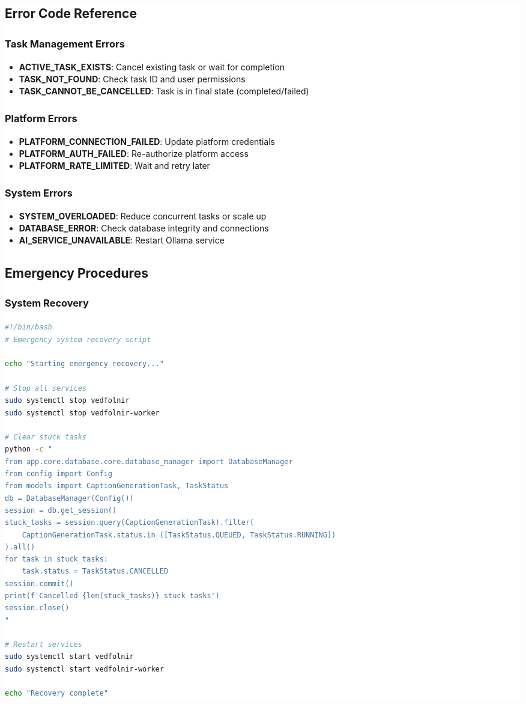 ## Error Code Reference

### Task Management Errors
- **ACTIVE_TASK_EXISTS**: Cancel existing task or wait for completion
- **TASK_NOT_FOUND**: Check task ID and user permissions
- **TASK_CANNOT_BE_CANCELLED**: Task is in final state (completed/failed)

### Platform Errors
- **PLATFORM_CONNECTION_FAILED**: Update platform credentials
- **PLATFORM_AUTH_FAILED**: Re-authorize platform access
- **PLATFORM_RATE_LIMITED**: Wait and retry later

### System Errors
- **SYSTEM_OVERLOADED**: Reduce concurrent tasks or scale up
- **DATABASE_ERROR**: Check database integrity and connections
- **AI_SERVICE_UNAVAILABLE**: Restart Ollama service

## Emergency Procedures

### System Recovery
```bash
#!/bin/bash
# Emergency system recovery script

echo "Starting emergency recovery..."

# Stop all services
sudo systemctl stop vedfolnir
sudo systemctl stop vedfolnir-worker

# Clear stuck tasks
python -c "
from app.core.database.core.database_manager import DatabaseManager
from config import Config
from models import CaptionGenerationTask, TaskStatus
db = DatabaseManager(Config())
session = db.get_session()
stuck_tasks = session.query(CaptionGenerationTask).filter(
    CaptionGenerationTask.status.in_([TaskStatus.QUEUED, TaskStatus.RUNNING])
).all()
for task in stuck_tasks:
    task.status = TaskStatus.CANCELLED
session.commit()
print(f'Cancelled {len(stuck_tasks)} stuck tasks')
session.close()
"

# Restart services
sudo systemctl start vedfolnir
sudo systemctl start vedfolnir-worker

echo "Recovery complete"
```

